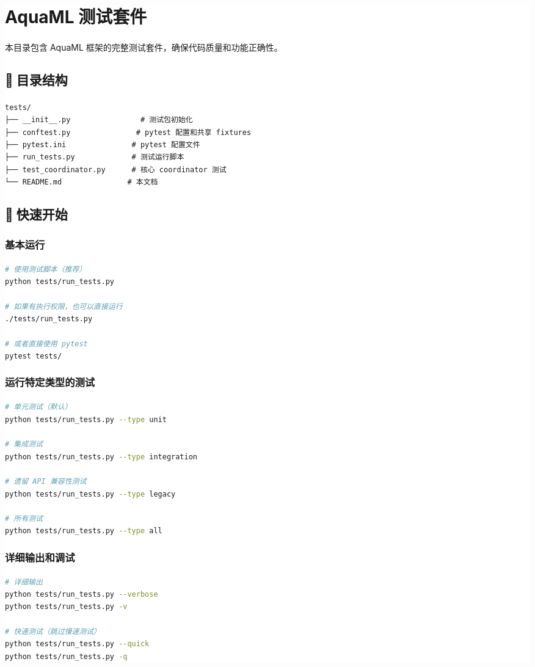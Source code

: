 # AquaML 测试套件

本目录包含 AquaML 框架的完整测试套件，确保代码质量和功能正确性。

## 📁 目录结构

```
tests/
├── __init__.py                # 测试包初始化
├── conftest.py               # pytest 配置和共享 fixtures
├── pytest.ini               # pytest 配置文件
├── run_tests.py             # 测试运行脚本
├── test_coordinator.py      # 核心 coordinator 测试
└── README.md               # 本文档
```

## 🚀 快速开始

### 基本运行

```bash
# 使用测试脚本（推荐）
python tests/run_tests.py

# 如果有执行权限，也可以直接运行
./tests/run_tests.py

# 或者直接使用 pytest
pytest tests/
```

### 运行特定类型的测试

```bash
# 单元测试（默认）
python tests/run_tests.py --type unit

# 集成测试
python tests/run_tests.py --type integration

# 遗留 API 兼容性测试
python tests/run_tests.py --type legacy

# 所有测试
python tests/run_tests.py --type all
```

### 详细输出和调试

```bash
# 详细输出
python tests/run_tests.py --verbose
python tests/run_tests.py -v

# 快速测试（跳过慢速测试）
python tests/run_tests.py --quick
python tests/run_tests.py -q
```
